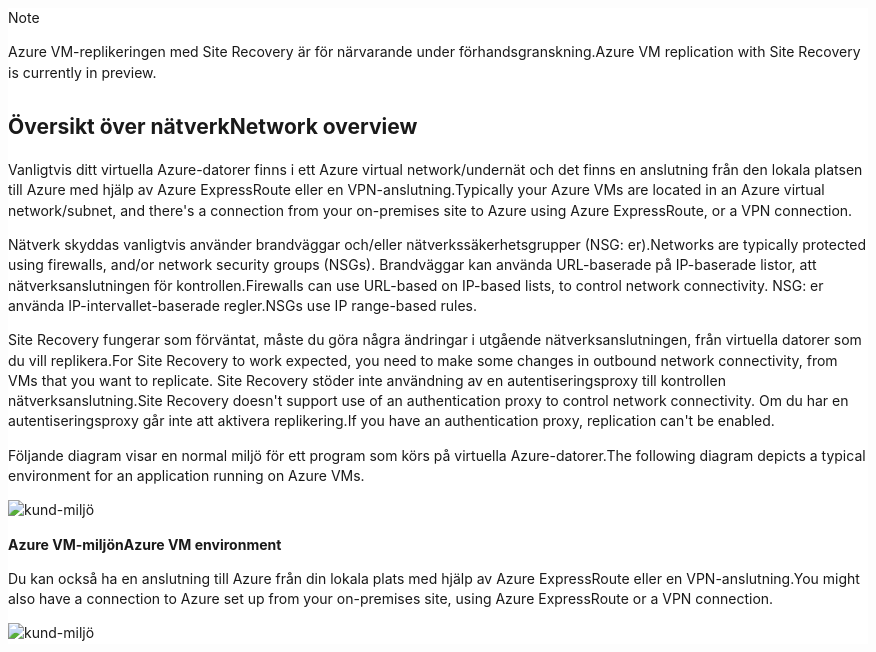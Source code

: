>[!NOTE]
> <span data-ttu-id="2cf5f-107">Azure VM-replikeringen med Site Recovery är för närvarande under förhandsgranskning.</span><span class="sxs-lookup"><span data-stu-id="2cf5f-107">Azure VM replication with Site Recovery is currently in preview.</span></span>



## <a name="network-overview"></a><span data-ttu-id="2cf5f-108">Översikt över nätverk</span><span class="sxs-lookup"><span data-stu-id="2cf5f-108">Network overview</span></span>

<span data-ttu-id="2cf5f-109">Vanligtvis ditt virtuella Azure-datorer finns i ett Azure virtual network/undernät och det finns en anslutning från den lokala platsen till Azure med hjälp av Azure ExpressRoute eller en VPN-anslutning.</span><span class="sxs-lookup"><span data-stu-id="2cf5f-109">Typically your Azure VMs are located in an Azure virtual network/subnet, and there's a connection from your on-premises site to Azure using Azure ExpressRoute, or a VPN connection.</span></span>

<span data-ttu-id="2cf5f-110">Nätverk skyddas vanligtvis använder brandväggar och/eller nätverkssäkerhetsgrupper (NSG: er).</span><span class="sxs-lookup"><span data-stu-id="2cf5f-110">Networks are typically protected using firewalls, and/or network security groups (NSGs).</span></span> <span data-ttu-id="2cf5f-111">Brandväggar kan använda URL-baserade på IP-baserade listor, att nätverksanslutningen för kontrollen.</span><span class="sxs-lookup"><span data-stu-id="2cf5f-111">Firewalls can use URL-based on IP-based lists, to control network connectivity.</span></span> <span data-ttu-id="2cf5f-112">NSG: er använda IP-intervallet-baserade regler.</span><span class="sxs-lookup"><span data-stu-id="2cf5f-112">NSGs use IP range-based rules.</span></span> 


<span data-ttu-id="2cf5f-113">Site Recovery fungerar som förväntat, måste du göra några ändringar i utgående nätverksanslutningen, från virtuella datorer som du vill replikera.</span><span class="sxs-lookup"><span data-stu-id="2cf5f-113">For Site Recovery to work expected, you need to make some changes in outbound network connectivity, from VMs that you want to replicate.</span></span> <span data-ttu-id="2cf5f-114">Site Recovery stöder inte användning av en autentiseringsproxy till kontrollen nätverksanslutning.</span><span class="sxs-lookup"><span data-stu-id="2cf5f-114">Site Recovery doesn't support use of an authentication proxy to control network connectivity.</span></span> <span data-ttu-id="2cf5f-115">Om du har en autentiseringsproxy går inte att aktivera replikering.</span><span class="sxs-lookup"><span data-stu-id="2cf5f-115">If you have an authentication proxy, replication can't be enabled.</span></span> 


<span data-ttu-id="2cf5f-116">Följande diagram visar en normal miljö för ett program som körs på virtuella Azure-datorer.</span><span class="sxs-lookup"><span data-stu-id="2cf5f-116">The following diagram depicts a typical environment for an application running on Azure VMs.</span></span>

![kund-miljö](./media/azure-to-azure-walkthrough-network/source-environment.png)

<span data-ttu-id="2cf5f-118">**Azure VM-miljön**</span><span class="sxs-lookup"><span data-stu-id="2cf5f-118">**Azure VM environment**</span></span>

<span data-ttu-id="2cf5f-119">Du kan också ha en anslutning till Azure från din lokala plats med hjälp av Azure ExpressRoute eller en VPN-anslutning.</span><span class="sxs-lookup"><span data-stu-id="2cf5f-119">You might also have a connection to Azure set up from your on-premises site, using Azure ExpressRoute or a VPN connection.</span></span> 

![kund-miljö](./media/azure-to-azure-walkthrough-network/source-environment-expressroute.png)
